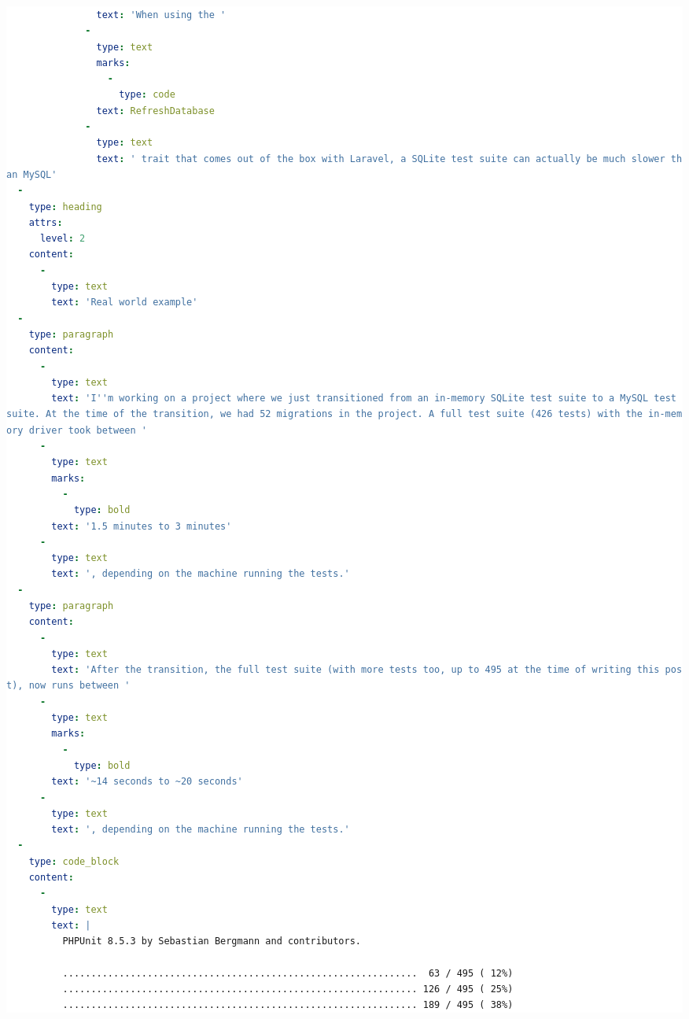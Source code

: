```yaml
                text: 'When using the '
              -
                type: text
                marks:
                  -
                    type: code
                text: RefreshDatabase
              -
                type: text
                text: ' trait that comes out of the box with Laravel, a SQLite test suite can actually be much slower than MySQL'
  -
    type: heading
    attrs:
      level: 2
    content:
      -
        type: text
        text: 'Real world example'
  -
    type: paragraph
    content:
      -
        type: text
        text: 'I''m working on a project where we just transitioned from an in-memory SQLite test suite to a MySQL test suite. At the time of the transition, we had 52 migrations in the project. A full test suite (426 tests) with the in-memory driver took between '
      -
        type: text
        marks:
          -
            type: bold
        text: '1.5 minutes to 3 minutes'
      -
        type: text
        text: ', depending on the machine running the tests.'
  -
    type: paragraph
    content:
      -
        type: text
        text: 'After the transition, the full test suite (with more tests too, up to 495 at the time of writing this post), now runs between '
      -
        type: text
        marks:
          -
            type: bold
        text: '~14 seconds to ~20 seconds'
      -
        type: text
        text: ', depending on the machine running the tests.'
  -
    type: code_block
    content:
      -
        type: text
        text: |
          PHPUnit 8.5.3 by Sebastian Bergmann and contributors.
          
          ...............................................................  63 / 495 ( 12%)
          ............................................................... 126 / 495 ( 25%)
          ............................................................... 189 / 495 ( 38%)
```